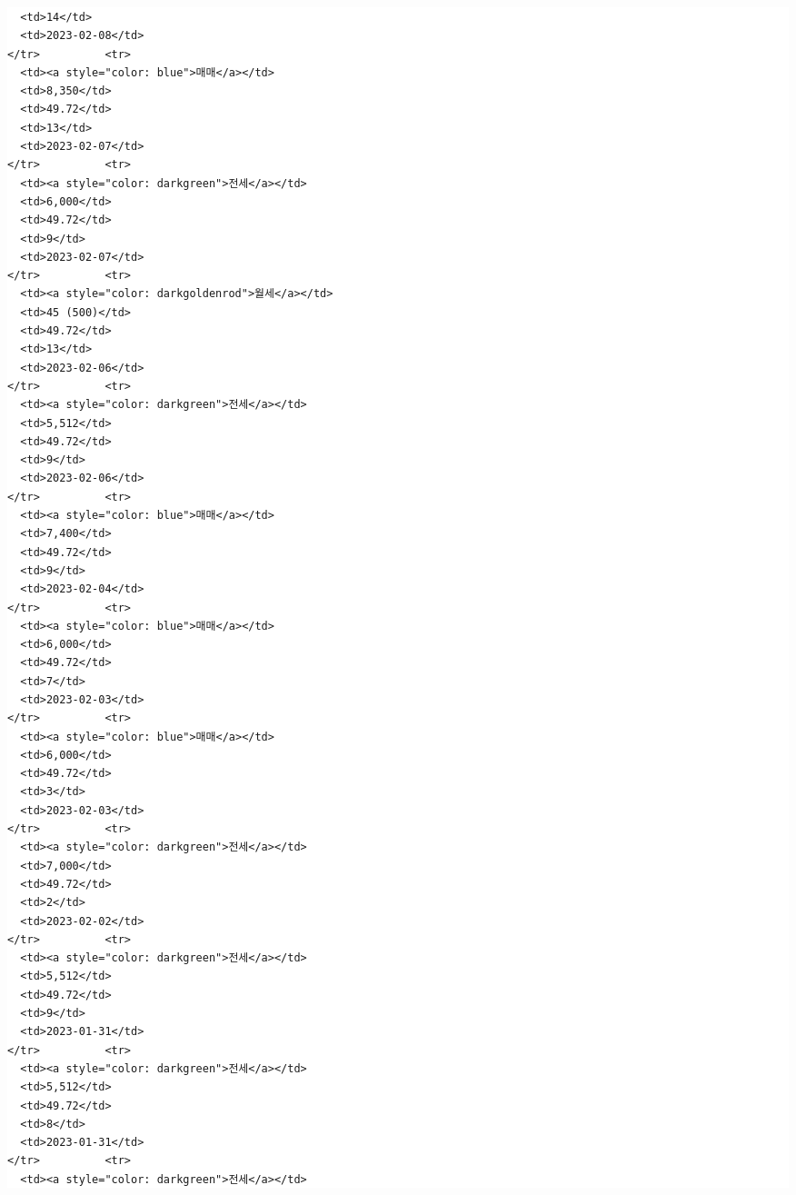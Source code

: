       <td>14</td>
      <td>2023-02-08</td>
    </tr>          <tr>
      <td><a style="color: blue">매매</a></td>
      <td>8,350</td>
      <td>49.72</td>
      <td>13</td>
      <td>2023-02-07</td>
    </tr>          <tr>
      <td><a style="color: darkgreen">전세</a></td>
      <td>6,000</td>
      <td>49.72</td>
      <td>9</td>
      <td>2023-02-07</td>
    </tr>          <tr>
      <td><a style="color: darkgoldenrod">월세</a></td>
      <td>45 (500)</td>
      <td>49.72</td>
      <td>13</td>
      <td>2023-02-06</td>
    </tr>          <tr>
      <td><a style="color: darkgreen">전세</a></td>
      <td>5,512</td>
      <td>49.72</td>
      <td>9</td>
      <td>2023-02-06</td>
    </tr>          <tr>
      <td><a style="color: blue">매매</a></td>
      <td>7,400</td>
      <td>49.72</td>
      <td>9</td>
      <td>2023-02-04</td>
    </tr>          <tr>
      <td><a style="color: blue">매매</a></td>
      <td>6,000</td>
      <td>49.72</td>
      <td>7</td>
      <td>2023-02-03</td>
    </tr>          <tr>
      <td><a style="color: blue">매매</a></td>
      <td>6,000</td>
      <td>49.72</td>
      <td>3</td>
      <td>2023-02-03</td>
    </tr>          <tr>
      <td><a style="color: darkgreen">전세</a></td>
      <td>7,000</td>
      <td>49.72</td>
      <td>2</td>
      <td>2023-02-02</td>
    </tr>          <tr>
      <td><a style="color: darkgreen">전세</a></td>
      <td>5,512</td>
      <td>49.72</td>
      <td>9</td>
      <td>2023-01-31</td>
    </tr>          <tr>
      <td><a style="color: darkgreen">전세</a></td>
      <td>5,512</td>
      <td>49.72</td>
      <td>8</td>
      <td>2023-01-31</td>
    </tr>          <tr>
      <td><a style="color: darkgreen">전세</a></td>